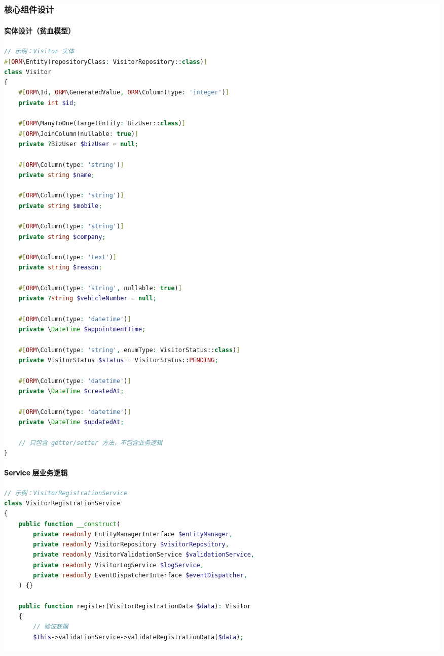 ### 核心组件设计

#### 实体设计（贫血模型）
```php
// 示例：Visitor 实体
#[ORM\Entity(repositoryClass: VisitorRepository::class)]
class Visitor
{
    #[ORM\Id, ORM\GeneratedValue, ORM\Column(type: 'integer')]
    private int $id;
    
    #[ORM\ManyToOne(targetEntity: BizUser::class)]
    #[ORM\JoinColumn(nullable: true)]
    private ?BizUser $bizUser = null;
    
    #[ORM\Column(type: 'string')]
    private string $name;
    
    #[ORM\Column(type: 'string')]
    private string $mobile;
    
    #[ORM\Column(type: 'string')]
    private string $company;
    
    #[ORM\Column(type: 'text')]
    private string $reason;
    
    #[ORM\Column(type: 'string', nullable: true)]
    private ?string $vehicleNumber = null;
    
    #[ORM\Column(type: 'datetime')]
    private \DateTime $appointmentTime;
    
    #[ORM\Column(type: 'string', enumType: VisitorStatus::class)]
    private VisitorStatus $status = VisitorStatus::PENDING;
    
    #[ORM\Column(type: 'datetime')]
    private \DateTime $createdAt;
    
    #[ORM\Column(type: 'datetime')]
    private \DateTime $updatedAt;
    
    // 只包含 getter/setter 方法，不包含业务逻辑
}
```

#### Service 层业务逻辑
```php
// 示例：VisitorRegistrationService
class VisitorRegistrationService
{
    public function __construct(
        private readonly EntityManagerInterface $entityManager,
        private readonly VisitorRepository $visitorRepository,
        private readonly VisitorValidationService $validationService,
        private readonly VisitorLogService $logService,
        private readonly EventDispatcherInterface $eventDispatcher,
    ) {}
    
    public function register(VisitorRegistrationData $data): Visitor
    {
        // 验证数据
        $this->validationService->validateRegistrationData($data);
        
```